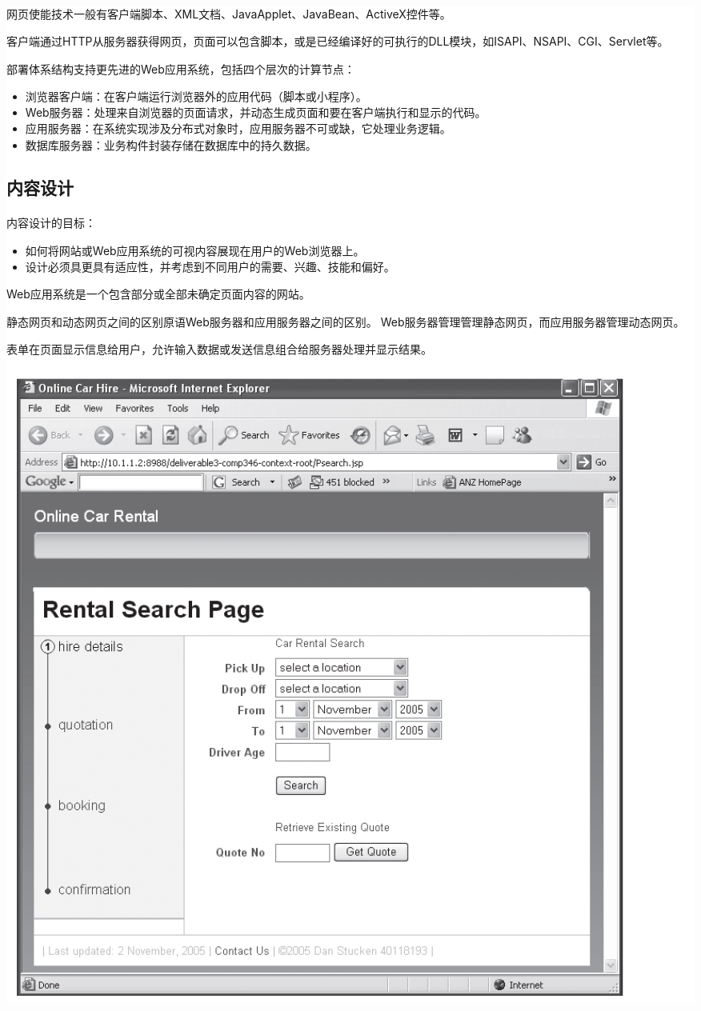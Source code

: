 网页使能技术一般有客户端脚本、XML文档、JavaApplet、JavaBean、ActiveX控件等。

客户端通过HTTP从服务器获得网页，页面可以包含脚本，或是已经编译好的可执行的DLL模块，如ISAPI、NSAPI、CGI、Servlet等。

部署体系结构支持更先进的Web应用系统，包括四个层次的计算节点：
- 浏览器客户端：在客户端运行浏览器外的应用代码（脚本或小程序）。
- Web服务器：处理来自浏览器的页面请求，并动态生成页面和要在客户端执行和显示的代码。
- 应用服务器：在系统实现涉及分布式对象时，应用服务器不可或缺，它处理业务逻辑。
- 数据库服务器：业务构件封装存储在数据库中的持久数据。

## 内容设计

内容设计的目标：
- 如何将网站或Web应用系统的可视内容展现在用户的Web浏览器上。
- 设计必须具更具有适应性，并考虑到不同用户的需要、兴趣、技能和偏好。

Web应用系统是一个包含部分或全部未确定页面内容的网站。

静态网页和动态网页之间的区别原语Web服务器和应用服务器之间的区别。
Web服务器管理管理静态网页，而应用服务器管理动态网页。

表单在页面显示信息给用户，允许输入数据或发送信息组合给服务器处理并显示结果。

![](../../images/软件工程/GUI设计指南/15.png)
